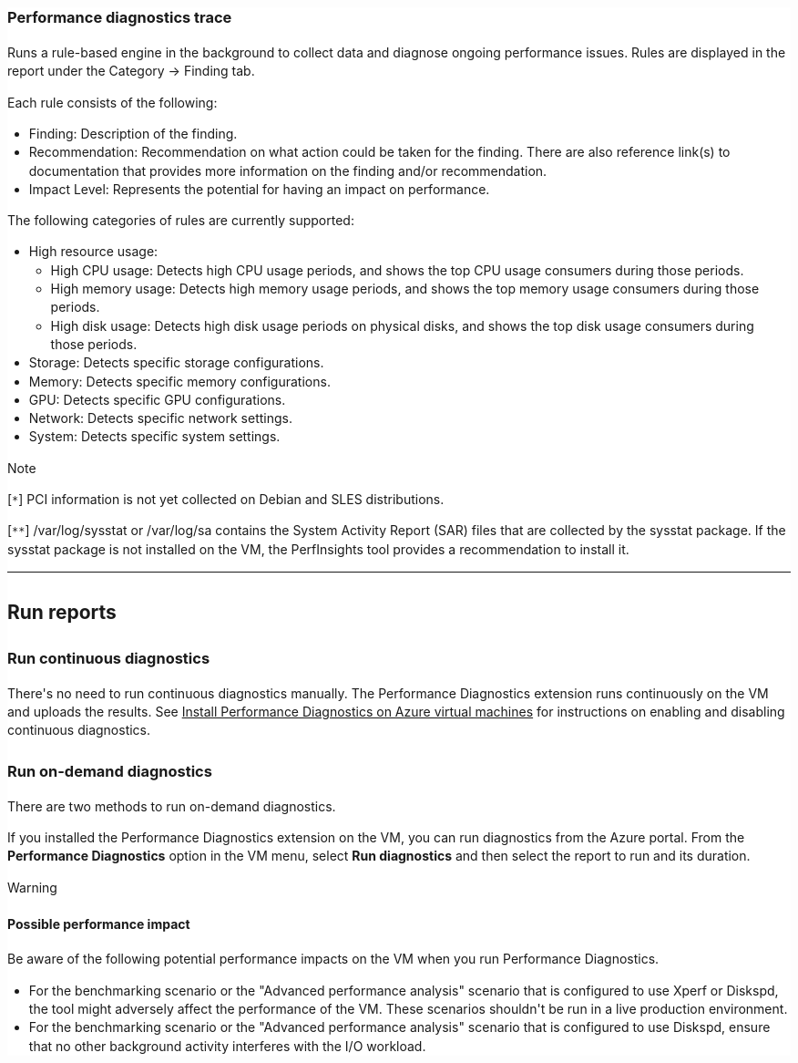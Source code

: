 ### Performance diagnostics trace

Runs a rule-based engine in the background to collect data and diagnose ongoing performance issues. Rules are displayed in the report under the Category -> Finding tab.

Each rule consists of the following:

- Finding: Description of the finding.
- Recommendation: Recommendation on what action could be taken for the finding. There are also reference link(s) to documentation that provides more information on the finding and/or recommendation.
- Impact Level: Represents the potential for having an impact on performance.

The following categories of rules are currently supported:

- High resource usage:
  - High CPU usage: Detects high CPU usage periods, and shows the top CPU usage consumers during those periods.
  - High memory usage: Detects high memory usage periods, and shows the top memory usage consumers during those periods.
  - High disk usage: Detects high disk usage periods on physical disks, and shows the top disk usage consumers during those periods.
- Storage: Detects specific storage configurations.
- Memory: Detects specific memory configurations.
- GPU: Detects specific GPU configurations.
- Network: Detects specific network settings.
- System: Detects specific system settings.

>[!Note]
>[`*`] PCI information is not yet collected on Debian and SLES distributions.
>
>[`**`] /var/log/sysstat or /var/log/sa contains the System Activity Report (SAR) files that are collected by the sysstat package. If the sysstat package is not installed on the VM, the PerfInsights tool provides a recommendation to install it.

---


## Run reports

### Run continuous diagnostics
There's no need to run continuous diagnostics manually. The Performance Diagnostics extension runs continuously on the VM and uploads the results. See [Install Performance Diagnostics on Azure virtual machines](./performance-diagnostics-run.md) for instructions on enabling and disabling continuous diagnostics.

### Run on-demand diagnostics

There are two methods to run on-demand diagnostics.

If you installed the Performance Diagnostics extension on the VM, you can run diagnostics from the Azure portal. From the **Performance Diagnostics** option in the VM menu, select **Run diagnostics** and then select the report to run and its duration. 

> [!WARNING]
> #### Possible performance impact
> Be aware of the following potential performance impacts on the VM when you run Performance Diagnostics.
> 
> - For the benchmarking scenario or the "Advanced performance analysis" scenario that is configured to use Xperf or Diskspd, the tool might adversely affect the performance of the VM. These scenarios shouldn't be run in a live production environment.
> - For the benchmarking scenario or the "Advanced performance analysis" scenario that is configured to use Diskspd, ensure that no other background activity interferes with the I/O workload.